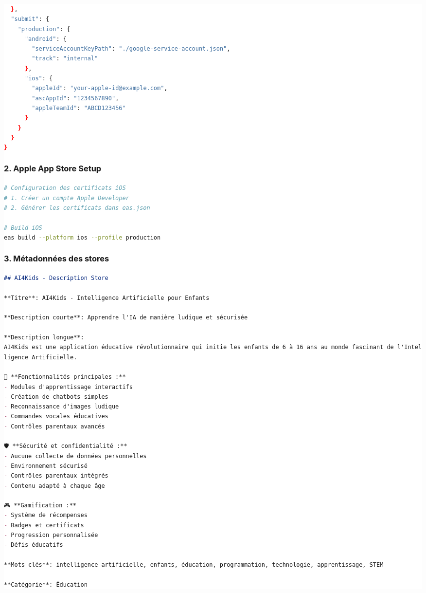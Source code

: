```bash
  },
  "submit": {
    "production": {
      "android": {
        "serviceAccountKeyPath": "./google-service-account.json",
        "track": "internal"
      },
      "ios": {
        "appleId": "your-apple-id@example.com",
        "ascAppId": "1234567890",
        "appleTeamId": "ABCD123456"
      }
    }
  }
}
```

### 2. Apple App Store Setup
```bash
# Configuration des certificats iOS
# 1. Créer un compte Apple Developer
# 2. Générer les certificats dans eas.json

# Build iOS
eas build --platform ios --profile production
```

### 3. Métadonnées des stores
```markdown
## AI4Kids - Description Store

**Titre**: AI4Kids - Intelligence Artificielle pour Enfants

**Description courte**: Apprendre l'IA de manière ludique et sécurisée

**Description longue**:
AI4Kids est une application éducative révolutionnaire qui initie les enfants de 6 à 16 ans au monde fascinant de l'Intelligence Artificielle. 

🤖 **Fonctionnalités principales :**
- Modules d'apprentissage interactifs
- Création de chatbots simples
- Reconnaissance d'images ludique
- Commandes vocales éducatives
- Contrôles parentaux avancés

🛡️ **Sécurité et confidentialité :**
- Aucune collecte de données personnelles
- Environnement sécurisé
- Contrôles parentaux intégrés
- Contenu adapté à chaque âge

🎮 **Gamification :**
- Système de récompenses
- Badges et certificats
- Progression personnalisée
- Défis éducatifs

**Mots-clés**: intelligence artificielle, enfants, éducation, programmation, technologie, apprentissage, STEM

**Catégorie**: Éducation

```
